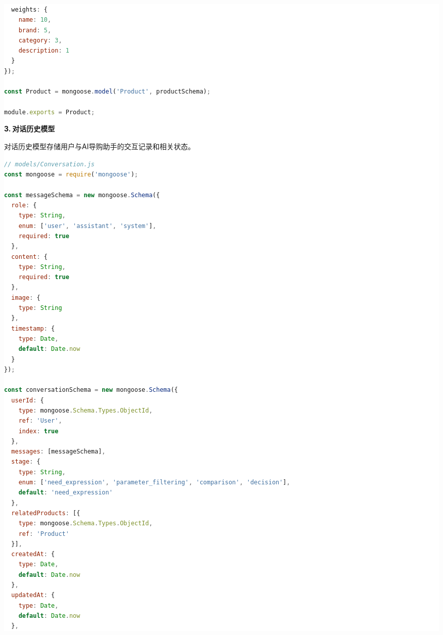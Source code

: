 ```javascript
  weights: {
    name: 10,
    brand: 5,
    category: 3,
    description: 1
  }
});

const Product = mongoose.model('Product', productSchema);

module.exports = Product;
```

**3. 对话历史模型**

对话历史模型存储用户与AI导购助手的交互记录和相关状态。

```javascript
// models/Conversation.js
const mongoose = require('mongoose');

const messageSchema = new mongoose.Schema({
  role: {
    type: String,
    enum: ['user', 'assistant', 'system'],
    required: true
  },
  content: {
    type: String,
    required: true
  },
  image: {
    type: String
  },
  timestamp: {
    type: Date,
    default: Date.now
  }
});

const conversationSchema = new mongoose.Schema({
  userId: {
    type: mongoose.Schema.Types.ObjectId,
    ref: 'User',
    index: true
  },
  messages: [messageSchema],
  stage: {
    type: String,
    enum: ['need_expression', 'parameter_filtering', 'comparison', 'decision'],
    default: 'need_expression'
  },
  relatedProducts: [{
    type: mongoose.Schema.Types.ObjectId,
    ref: 'Product'
  }],
  createdAt: {
    type: Date,
    default: Date.now
  },
  updatedAt: {
    type: Date,
    default: Date.now
  },
```